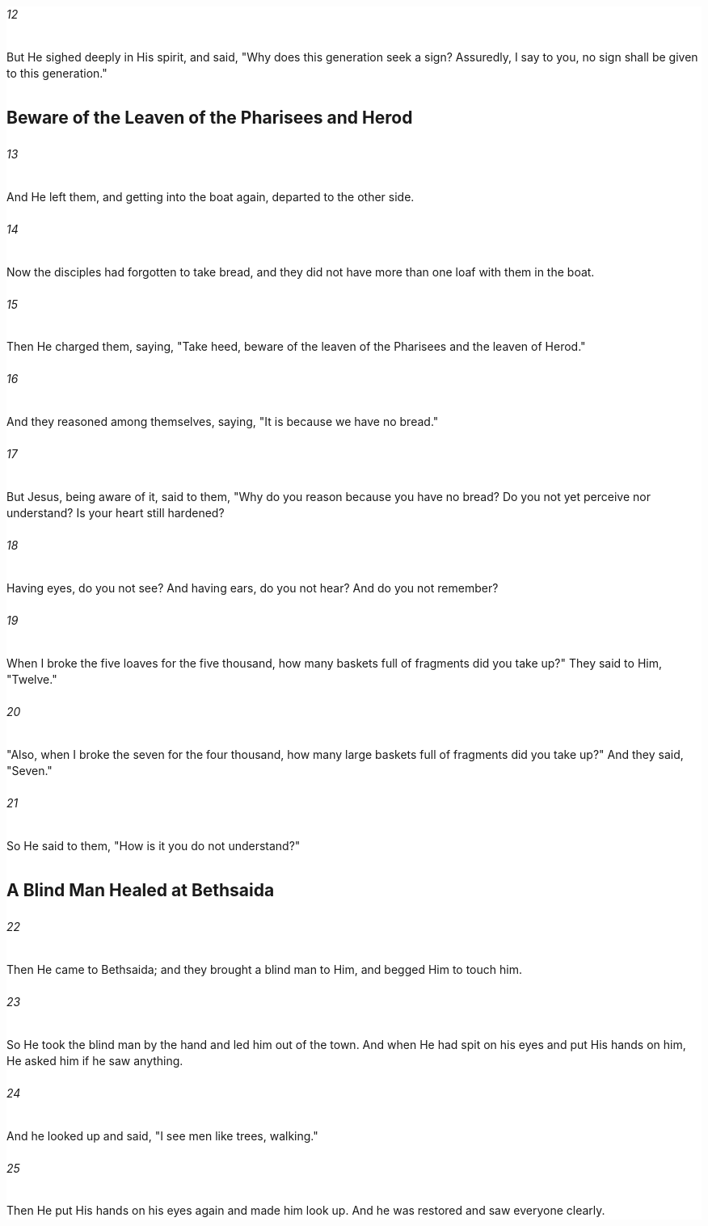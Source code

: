###### 12 
But He sighed deeply in His spirit, and said, "Why does this generation seek a sign? Assuredly, I say to you, no sign shall be given to this generation." 

## Beware of the Leaven of the Pharisees and Herod 

###### 13 
And He left them, and getting into the boat again, departed to the other side. 

###### 14 
Now the disciples had forgotten to take bread, and they did not have more than one loaf with them in the boat. 

###### 15 
Then He charged them, saying, "Take heed, beware of the leaven of the Pharisees and the leaven of Herod." 

###### 16 
And they reasoned among themselves, saying, "It is because we have no bread." 

###### 17 
But Jesus, being aware of it, said to them, "Why do you reason because you have no bread? Do you not yet perceive nor understand? Is your heart still hardened? 

###### 18 
Having eyes, do you not see? And having ears, do you not hear? And do you not remember? 

###### 19 
When I broke the five loaves for the five thousand, how many baskets full of fragments did you take up?" They said to Him, "Twelve." 

###### 20 
"Also, when I broke the seven for the four thousand, how many large baskets full of fragments did you take up?" And they said, "Seven." 

###### 21 
So He said to them, "How is it you do not understand?" 

## A Blind Man Healed at Bethsaida 

###### 22 
Then He came to Bethsaida; and they brought a blind man to Him, and begged Him to touch him. 

###### 23 
So He took the blind man by the hand and led him out of the town. And when He had spit on his eyes and put His hands on him, He asked him if he saw anything. 

###### 24 
And he looked up and said, "I see men like trees, walking." 

###### 25 
Then He put His hands on his eyes again and made him look up. And he was restored and saw everyone clearly. 
